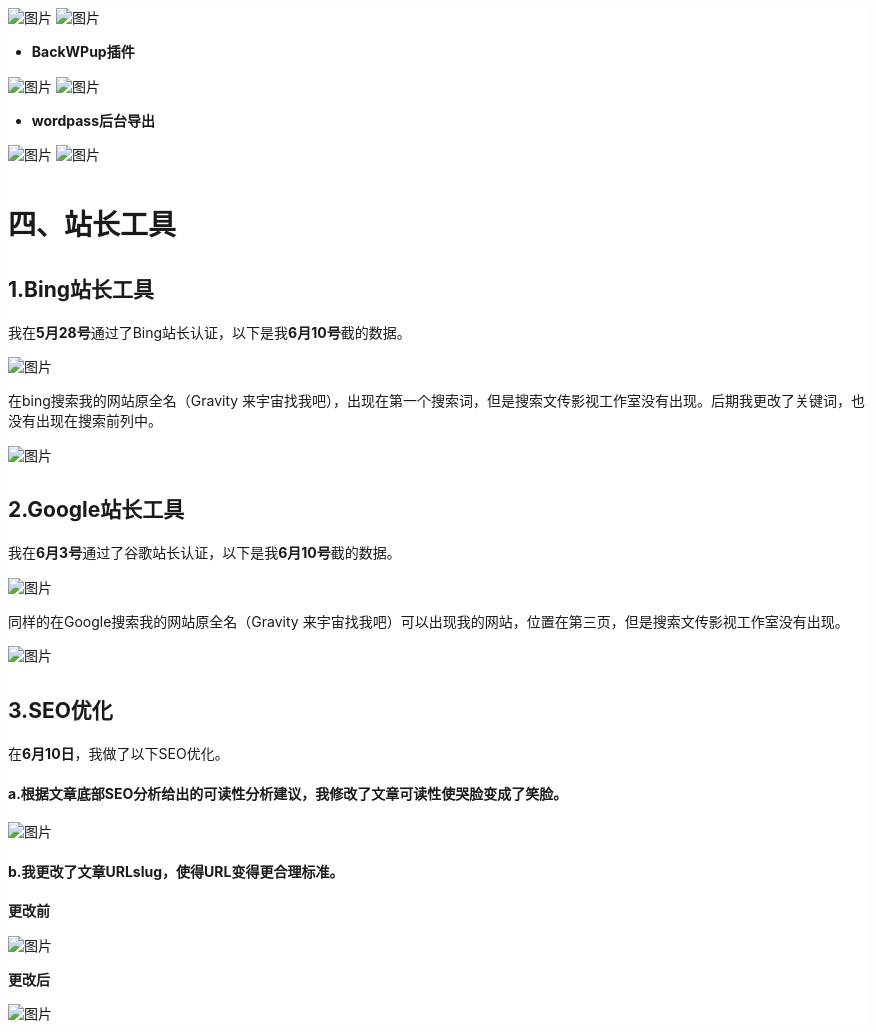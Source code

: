 ![图片](https://github.com/lightskyblue/Web_station/blob/master/image/winscp.png)
![图片](https://github.com/lightskyblue/Web_station/blob/master/image/php.png)

- **BackWPup插件**

![图片](https://github.com/lightskyblue/Web_station/blob/master/image/sql.jpg)
![图片](https://github.com/lightskyblue/Web_station/blob/master/image/1561881986(1).png)

- **wordpass后台导出**

![图片](https://github.com/lightskyblue/Web_station/blob/master/image/%E6%9C%AC%E5%9C%B0.png)
![图片](https://github.com/lightskyblue/Web_station/blob/master/image/1561882018(1).png)

# 四、站长工具
## 1.Bing站长工具
我在**5月28号**通过了Bing站长认证，以下是我**6月10号**截的数据。

![图片](https://github.com/lightskyblue/Web_station/blob/master/image/6%E6%9C%8810%E5%8F%B7.png)

在bing搜索我的网站原全名（Gravity 来宇宙找我吧），出现在第一个搜索词，但是搜索文传影视工作室没有出现。后期我更改了关键词，也没有出现在搜索前列中。

![图片](https://github.com/lightskyblue/Web_station/blob/master/image/6%E6%9C%8829%E5%8F%B7.png)

## 2.Google站长工具
我在**6月3号**通过了谷歌站长认证，以下是我**6月10号**截的数据。

![图片](https://github.com/lightskyblue/Web_station/blob/master/image/Google%206%E6%9C%8810%E5%8F%B7.png)

同样的在Google搜索我的网站原全名（Gravity 来宇宙找我吧）可以出现我的网站，位置在第三页，但是搜索文传影视工作室没有出现。

![图片](https://github.com/lightskyblue/Web_station/blob/master/image/google%206%E6%9C%8829.png)

## 3.SEO优化
在**6月10日**，我做了以下SEO优化。

#### a.根据文章底部SEO分析给出的可读性分析建议，我修改了文章可读性使哭脸变成了笑脸。

![图片](https://github.com/lightskyblue/Web_station/blob/master/image/%E5%8F%AF%E8%AF%BB%E6%80%A7%E5%88%86%E6%9E%90.png)

#### b.我更改了文章URLslug，使得URL变得更合理标准。
**更改前**

![图片](https://github.com/lightskyblue/Web_station/blob/master/image/URL%20slug1.png)

**更改后**

![图片](https://github.com/lightskyblue/Web_station/blob/master/image/URL%20slug.png)
